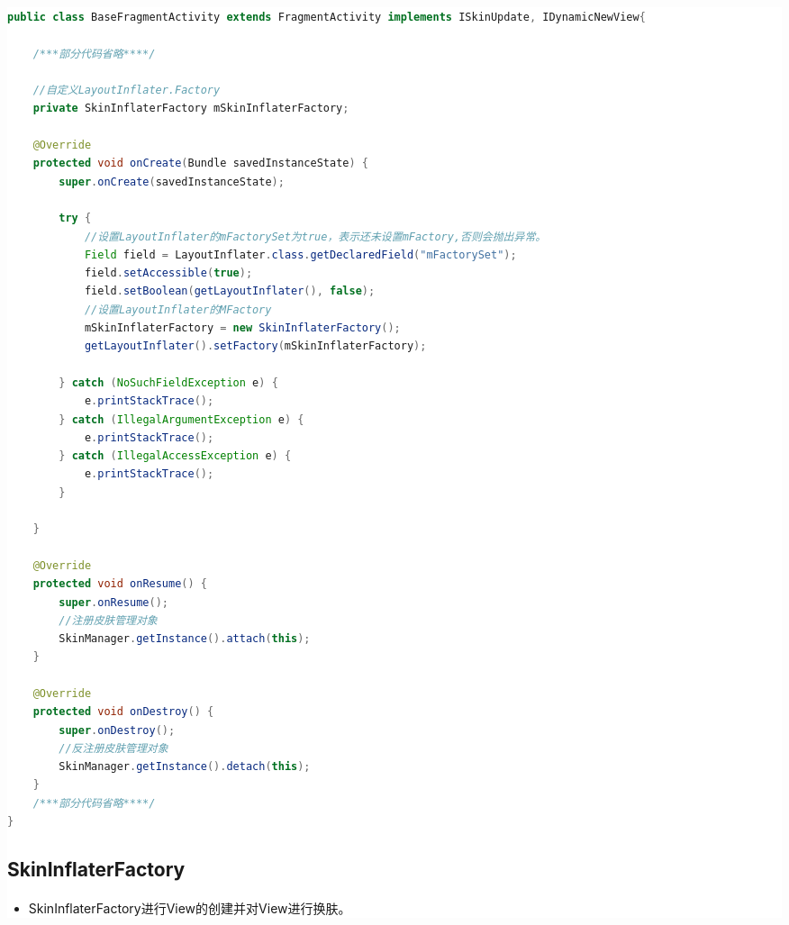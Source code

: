 ```java
public class BaseFragmentActivity extends FragmentActivity implements ISkinUpdate, IDynamicNewView{
    
    /***部分代码省略****/
    
    //自定义LayoutInflater.Factory
    private SkinInflaterFactory mSkinInflaterFactory;
    
    @Override
    protected void onCreate(Bundle savedInstanceState) {
        super.onCreate(savedInstanceState);
    
        try {
            //设置LayoutInflater的mFactorySet为true，表示还未设置mFactory,否则会抛出异常。
            Field field = LayoutInflater.class.getDeclaredField("mFactorySet");
            field.setAccessible(true);
            field.setBoolean(getLayoutInflater(), false);
            //设置LayoutInflater的MFactory
            mSkinInflaterFactory = new SkinInflaterFactory();
            getLayoutInflater().setFactory(mSkinInflaterFactory);

        } catch (NoSuchFieldException e) {
            e.printStackTrace();
        } catch (IllegalArgumentException e) {
            e.printStackTrace();
        } catch (IllegalAccessException e) {
            e.printStackTrace();
        } 
        
    }

    @Override
    protected void onResume() {
        super.onResume();
        //注册皮肤管理对象
        SkinManager.getInstance().attach(this);
    }
    
    @Override
    protected void onDestroy() {
        super.onDestroy();
        //反注册皮肤管理对象
        SkinManager.getInstance().detach(this);
    }
    /***部分代码省略****/
}
```

SkinInflaterFactory
---
- SkinInflaterFactory进行View的创建并对View进行换肤。
